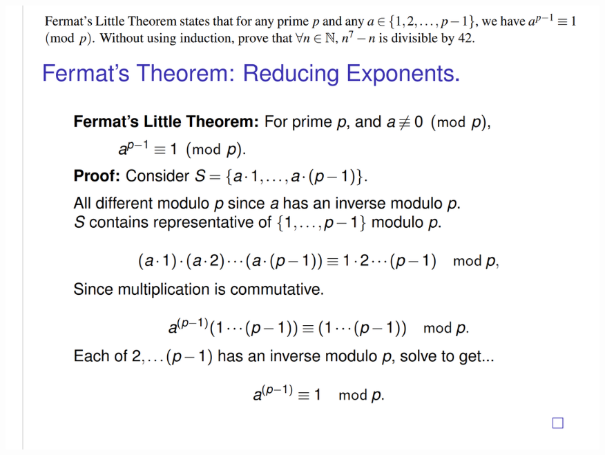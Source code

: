 > ![image.png](Modular_Arithmetic.assets/20231024_0838407928.png)![image.png](Modular_Arithmetic.assets/20231024_0838427739.png)
